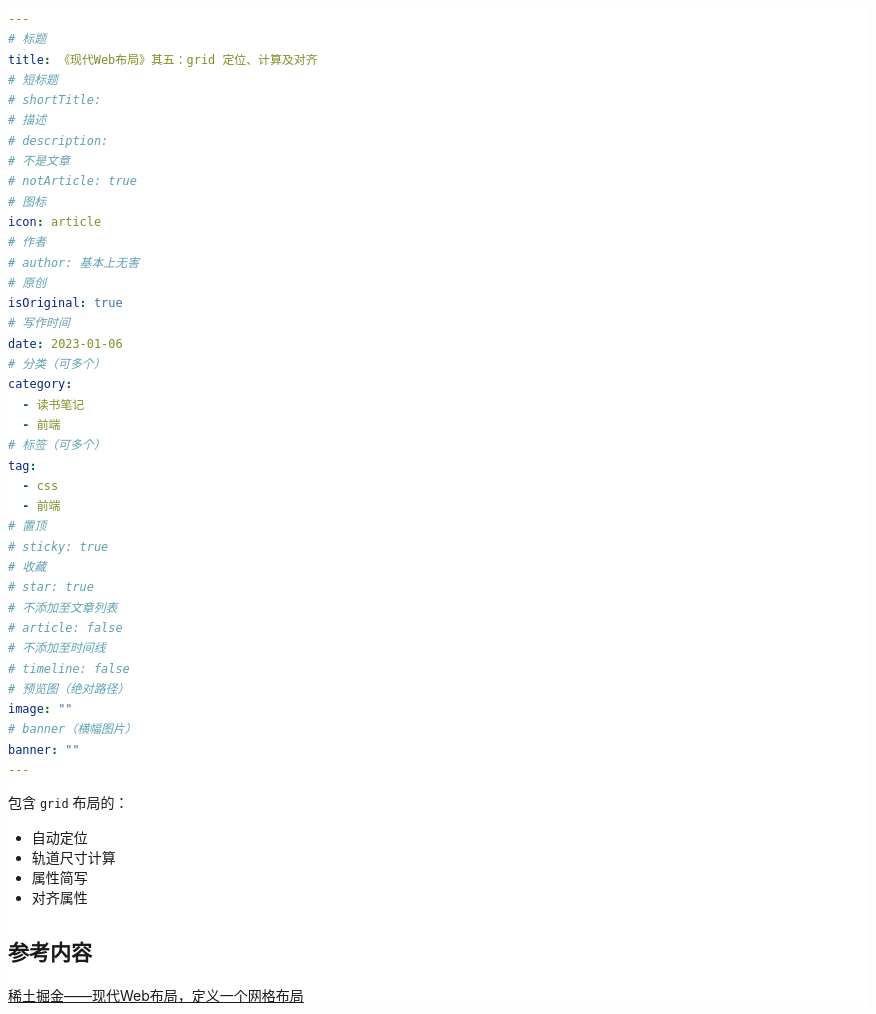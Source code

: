 ```yaml
---
# 标题
title: 《现代Web布局》其五：grid 定位、计算及对齐
# 短标题
# shortTitle: 
# 描述
# description: 
# 不是文章
# notArticle: true
# 图标
icon: article
# 作者
# author: 基本上无害
# 原创
isOriginal: true
# 写作时间
date: 2023-01-06
# 分类（可多个）
category:
  - 读书笔记
  - 前端
# 标签（可多个）
tag:
  - css
  - 前端
# 置顶
# sticky: true
# 收藏
# star: true
# 不添加至文章列表
# article: false
# 不添加至时间线
# timeline: false
# 预览图（绝对路径）
image: ""
# banner（横幅图片）
banner: ""
---
```


包含 `grid` 布局的：

- 自动定位
- 轨道尺寸计算
- 属性简写
- 对齐属性



## 参考内容

[稀土掘金——现代Web布局，定义一个网格布局](https://juejin.cn/book/7161370789680250917/section/7161623971073359902)
